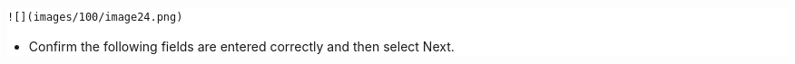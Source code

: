 	![](images/100/image24.png)

-	Confirm the following fields are entered correctly and then select Next.
